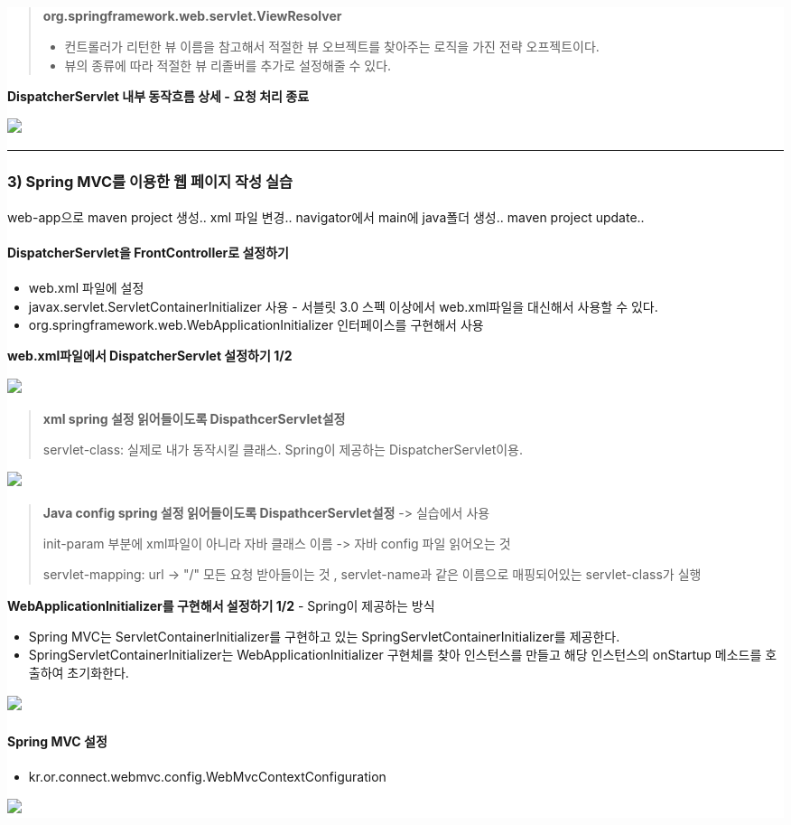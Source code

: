 > **org.springframework.web.servlet.ViewResolver**
>
> - 컨트롤러가 리턴한 뷰 이름을 참고해서 적절한 뷰 오브젝트를 찾아주는 로직을 가진 전략 오프젝트이다.
> - 뷰의 종류에 따라 적절한 뷰 리졸버를 추가로 설정해줄 수 있다.



**DispatcherServlet 내부 동작흐름 상세 - 요청 처리 종료**

![](https://cphinf.pstatic.net/mooc/20180219_296/1519004150778ofOPV_PNG/8.png)

***

### 3) Spring MVC를 이용한 웹 페이지 작성 실습

web-app으로 maven project 생성.. xml 파일 변경.. navigator에서 main에 java폴더 생성.. maven project update..

#### **DispatcherServlet을 FrontController로 설정하기**

- web.xml 파일에 설정
- javax.servlet.ServletContainerInitializer 사용
  \- 서블릿 3.0 스펙 이상에서 web.xml파일을 대신해서 사용할 수 있다.
- org.springframework.web.WebApplicationInitializer 인터페이스를 구현해서 사용

**web.xml파일에서 DispatcherServlet 설정하기 1/2**

![](https://cphinf.pstatic.net/mooc/20180219_194/151900563324539bbk_PNG/1.png)

> **xml spring 설정 읽어들이도록 DispathcerServlet설정**
>
> servlet-class: 실제로 내가 동작시킬 클래스. Spring이 제공하는 DispatcherServlet이용.

![](https://cphinf.pstatic.net/mooc/20180219_25/1519005657037r4xE4_PNG/2.png)

> **Java config spring 설정 읽어들이도록 DispathcerServlet설정** -> 실습에서 사용
>
> init-param 부분에 xml파일이 아니라 자바 클래스 이름 -> 자바 config 파일 읽어오는 것
>
> servlet-mapping: url -> "/" 모든 요청 받아들이는 것 , servlet-name과 같은 이름으로 매핑되어있는 servlet-class가 실행



**WebApplicationInitializer를 구현해서 설정하기 1/2** - Spring이 제공하는 방식

- Spring MVC는 ServletContainerInitializer를 구현하고 있는 SpringServletContainerInitializer를 제공한다.
- SpringServletContainerInitializer는 WebApplicationInitializer 구현체를 찾아 인스턴스를 만들고 해당 인스턴스의 onStartup 메소드를 호출하여 초기화한다.

![](https://cphinf.pstatic.net/mooc/20180219_225/15190057369849AXoR_PNG/3.png)



#### Spring MVC 설정

- kr.or.connect.webmvc.config.WebMvcContextConfiguration

![](https://cphinf.pstatic.net/mooc/20180219_209/1519005776948gyaN4_PNG/4.png)
